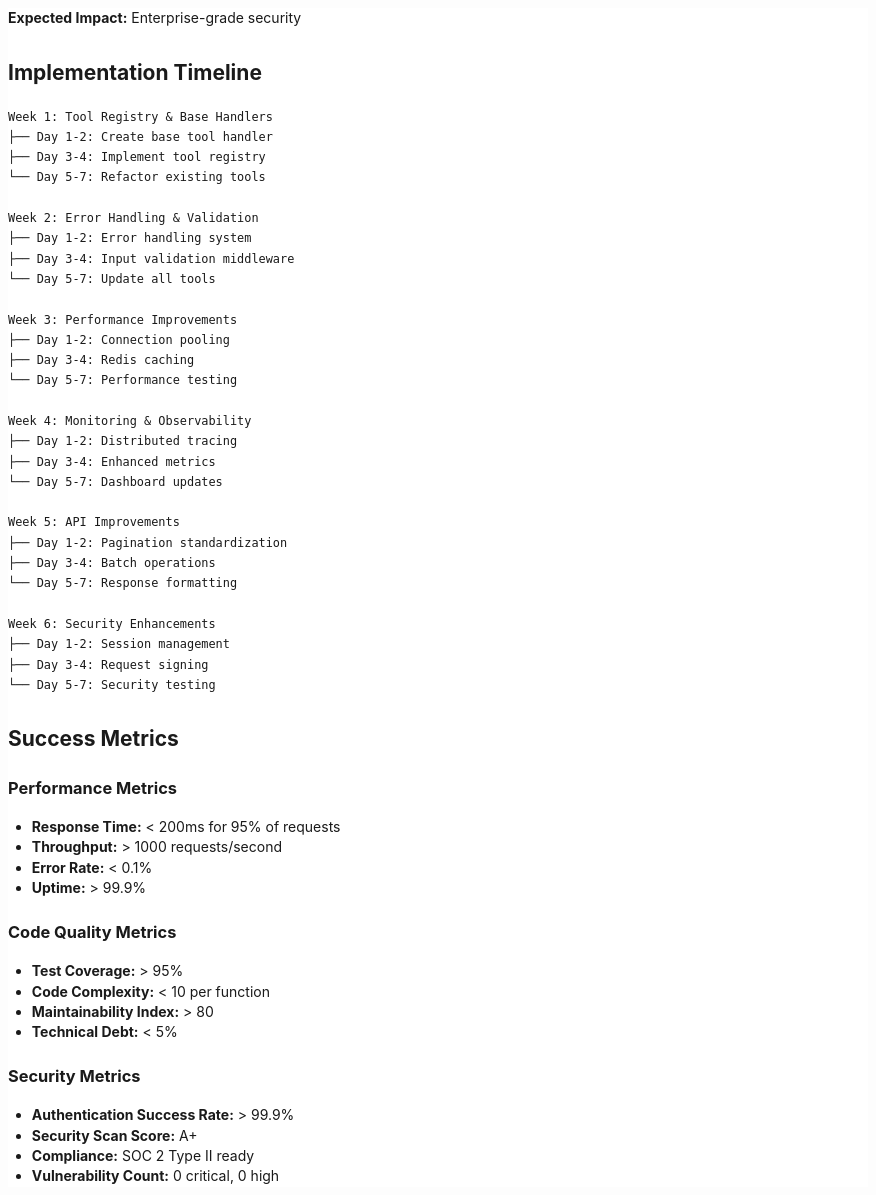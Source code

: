 **Expected Impact:** Enterprise-grade security

## Implementation Timeline

```
Week 1: Tool Registry & Base Handlers
├── Day 1-2: Create base tool handler
├── Day 3-4: Implement tool registry
└── Day 5-7: Refactor existing tools

Week 2: Error Handling & Validation
├── Day 1-2: Error handling system
├── Day 3-4: Input validation middleware
└── Day 5-7: Update all tools

Week 3: Performance Improvements
├── Day 1-2: Connection pooling
├── Day 3-4: Redis caching
└── Day 5-7: Performance testing

Week 4: Monitoring & Observability
├── Day 1-2: Distributed tracing
├── Day 3-4: Enhanced metrics
└── Day 5-7: Dashboard updates

Week 5: API Improvements
├── Day 1-2: Pagination standardization
├── Day 3-4: Batch operations
└── Day 5-7: Response formatting

Week 6: Security Enhancements
├── Day 1-2: Session management
├── Day 3-4: Request signing
└── Day 5-7: Security testing
```

## Success Metrics

### Performance Metrics
- **Response Time:** < 200ms for 95% of requests
- **Throughput:** > 1000 requests/second
- **Error Rate:** < 0.1%
- **Uptime:** > 99.9%

### Code Quality Metrics
- **Test Coverage:** > 95%
- **Code Complexity:** < 10 per function
- **Maintainability Index:** > 80
- **Technical Debt:** < 5%

### Security Metrics
- **Authentication Success Rate:** > 99.9%
- **Security Scan Score:** A+
- **Compliance:** SOC 2 Type II ready
- **Vulnerability Count:** 0 critical, 0 high

